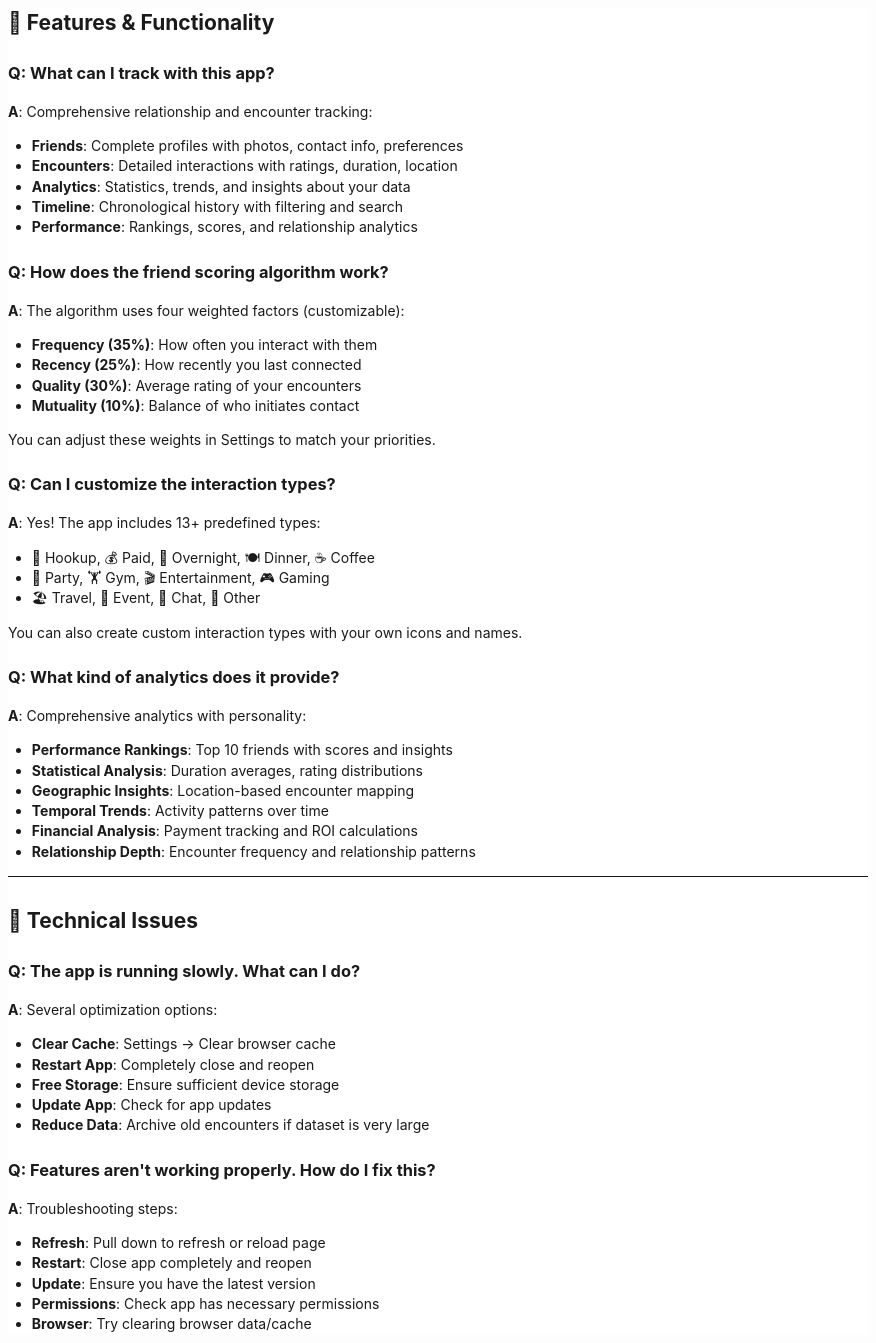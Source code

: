 
## 📱 Features & Functionality

### Q: What can I track with this app?
**A**: Comprehensive relationship and encounter tracking:
- **Friends**: Complete profiles with photos, contact info, preferences
- **Encounters**: Detailed interactions with ratings, duration, location
- **Analytics**: Statistics, trends, and insights about your data
- **Timeline**: Chronological history with filtering and search
- **Performance**: Rankings, scores, and relationship analytics

### Q: How does the friend scoring algorithm work?
**A**: The algorithm uses four weighted factors (customizable):
- **Frequency (35%)**: How often you interact with them
- **Recency (25%)**: How recently you last connected
- **Quality (30%)**: Average rating of your encounters
- **Mutuality (10%)**: Balance of who initiates contact

You can adjust these weights in Settings to match your priorities.

### Q: Can I customize the interaction types?
**A**: Yes! The app includes 13+ predefined types:
- 🍆 Hookup, 💰 Paid, 🌙 Overnight, 🍽️ Dinner, ☕ Coffee
- 💊 Party, 🏋️ Gym, 🎬 Entertainment, 🎮 Gaming
- 🏖️ Travel, 🎉 Event, 💬 Chat, 🔄 Other

You can also create custom interaction types with your own icons and names.

### Q: What kind of analytics does it provide?
**A**: Comprehensive analytics with personality:
- **Performance Rankings**: Top 10 friends with scores and insights
- **Statistical Analysis**: Duration averages, rating distributions
- **Geographic Insights**: Location-based encounter mapping
- **Temporal Trends**: Activity patterns over time
- **Financial Analysis**: Payment tracking and ROI calculations
- **Relationship Depth**: Encounter frequency and relationship patterns

---

## 🔧 Technical Issues

### Q: The app is running slowly. What can I do?
**A**: Several optimization options:
- **Clear Cache**: Settings → Clear browser cache
- **Restart App**: Completely close and reopen
- **Free Storage**: Ensure sufficient device storage
- **Update App**: Check for app updates
- **Reduce Data**: Archive old encounters if dataset is very large

### Q: Features aren't working properly. How do I fix this?
**A**: Troubleshooting steps:
- **Refresh**: Pull down to refresh or reload page
- **Restart**: Close app completely and reopen
- **Update**: Ensure you have the latest version
- **Permissions**: Check app has necessary permissions
- **Browser**: Try clearing browser data/cache
